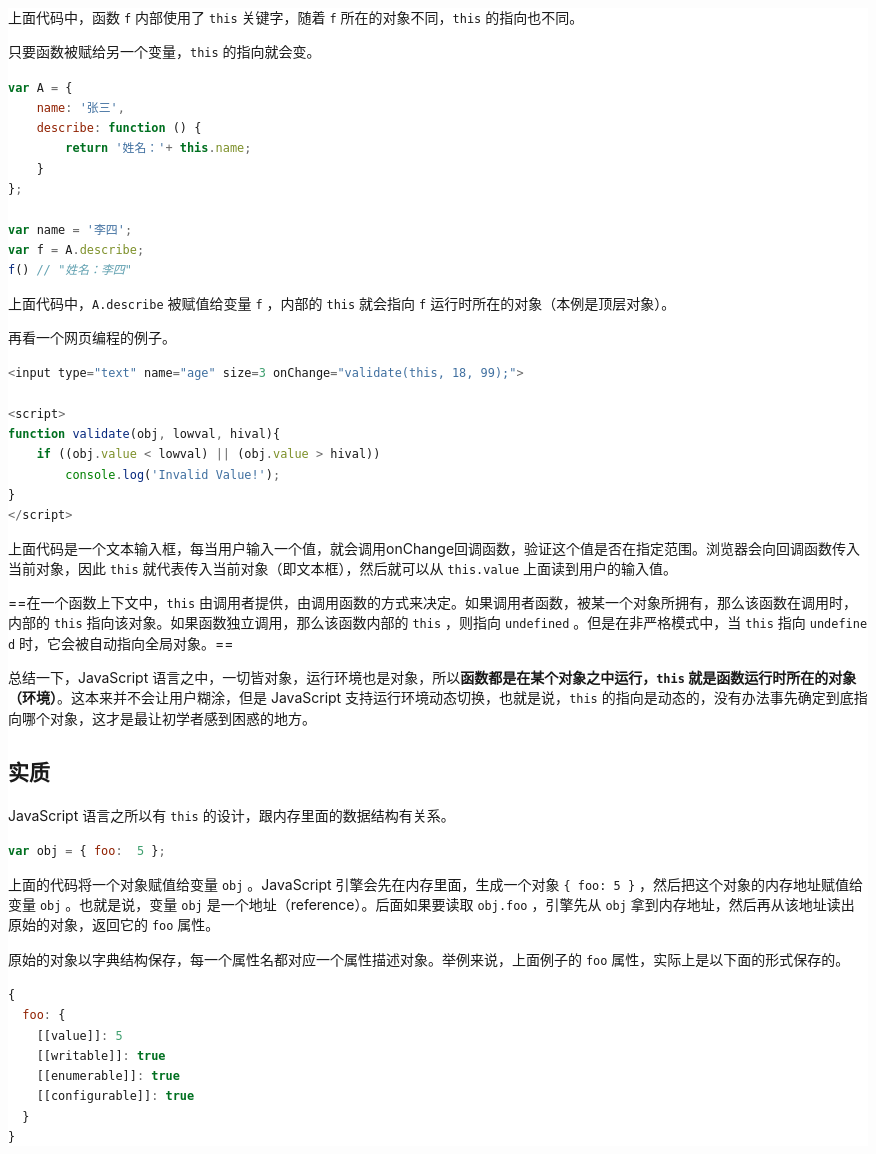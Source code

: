 
上面代码中，函数 `f` 内部使用了 `this` 关键字，随着 `f` 所在的对象不同，`this` 的指向也不同。

只要函数被赋给另一个变量，`this` 的指向就会变。

```javascript
var A = {
    name: '张三',
    describe: function () {
        return '姓名：'+ this.name;
    }
};

var name = '李四';
var f = A.describe;
f() // "姓名：李四"
```

上面代码中，`A.describe` 被赋值给变量 `f` ，内部的 `this` 就会指向 `f` 运行时所在的对象（本例是顶层对象）。

再看一个网页编程的例子。

```javascript
<input type="text" name="age" size=3 onChange="validate(this, 18, 99);">

<script>
function validate(obj, lowval, hival){
    if ((obj.value < lowval) || (obj.value > hival))
        console.log('Invalid Value!');
}
</script>
```

上面代码是一个文本输入框，每当用户输入一个值，就会调用onChange回调函数，验证这个值是否在指定范围。浏览器会向回调函数传入当前对象，因此 `this` 就代表传入当前对象（即文本框），然后就可以从 `this.value` 上面读到用户的输入值。

==在一个函数上下文中，`this` 由调用者提供，由调用函数的方式来决定。如果调用者函数，被某一个对象所拥有，那么该函数在调用时，内部的 `this` 指向该对象。如果函数独立调用，那么该函数内部的 `this` ，则指向 `undefined` 。但是在非严格模式中，当 `this` 指向 `undefined` 时，它会被自动指向全局对象。==

总结一下，JavaScript 语言之中，一切皆对象，运行环境也是对象，所以**函数都是在某个对象之中运行，`this` 就是函数运行时所在的对象（环境）**。这本来并不会让用户糊涂，但是 JavaScript 支持运行环境动态切换，也就是说，`this` 的指向是动态的，没有办法事先确定到底指向哪个对象，这才是最让初学者感到困惑的地方。

## 实质

JavaScript 语言之所以有 `this` 的设计，跟内存里面的数据结构有关系。

```javascript
var obj = { foo:  5 };
```

上面的代码将一个对象赋值给变量 `obj` 。JavaScript 引擎会先在内存里面，生成一个对象 `{ foo: 5 }` ，然后把这个对象的内存地址赋值给变量 `obj` 。也就是说，变量 `obj` 是一个地址（reference）。后面如果要读取 `obj.foo` ，引擎先从 `obj` 拿到内存地址，然后再从该地址读出原始的对象，返回它的 `foo` 属性。

原始的对象以字典结构保存，每一个属性名都对应一个属性描述对象。举例来说，上面例子的 `foo` 属性，实际上是以下面的形式保存的。

```javascript
{
  foo: {
    [[value]]: 5
    [[writable]]: true
    [[enumerable]]: true
    [[configurable]]: true
  }
}
```
